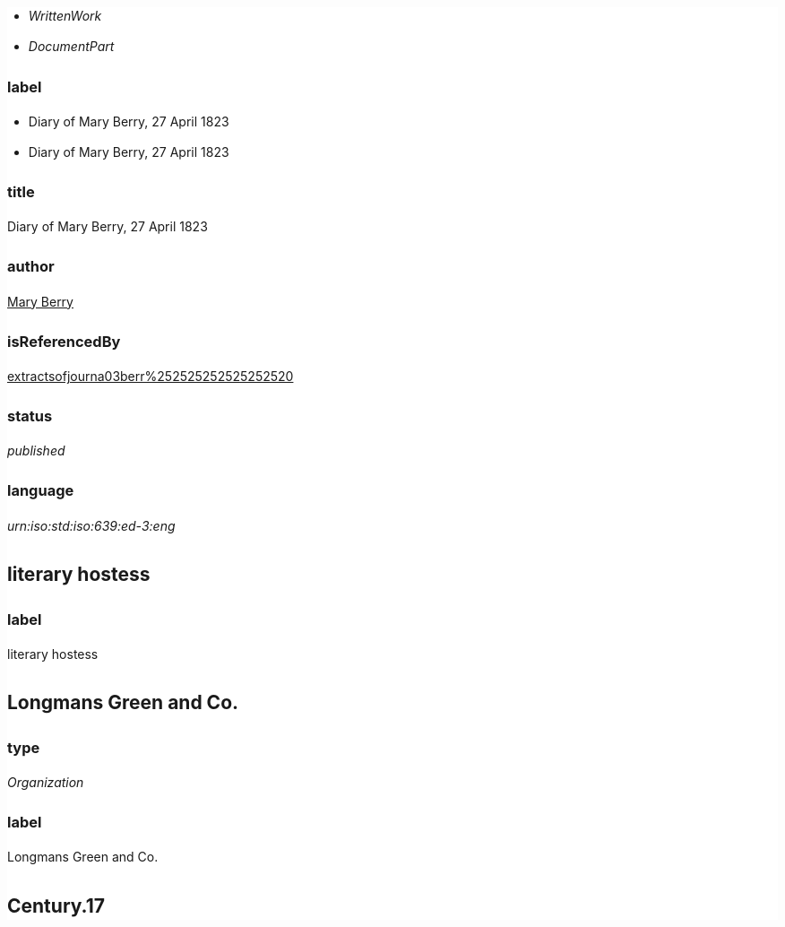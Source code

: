  - *WrittenWork*

 - *DocumentPart*

### label

 - Diary of Mary Berry, 27 April 1823 

 - Diary of Mary Berry, 27 April 1823

### title


Diary of Mary Berry, 27 April 1823 

### author


[Mary Berry](#Mary-Berry)

### isReferencedBy


[extractsofjourna03berr%252525252525252520](#extractsofjourna03berr%252525252525252520)

### status


*published*

### language


*urn:iso:std:iso:639:ed-3:eng*

## literary hostess

### label


literary hostess

## Longmans Green and Co.

### type


*Organization*

### label


Longmans Green and Co.

## Century.17
